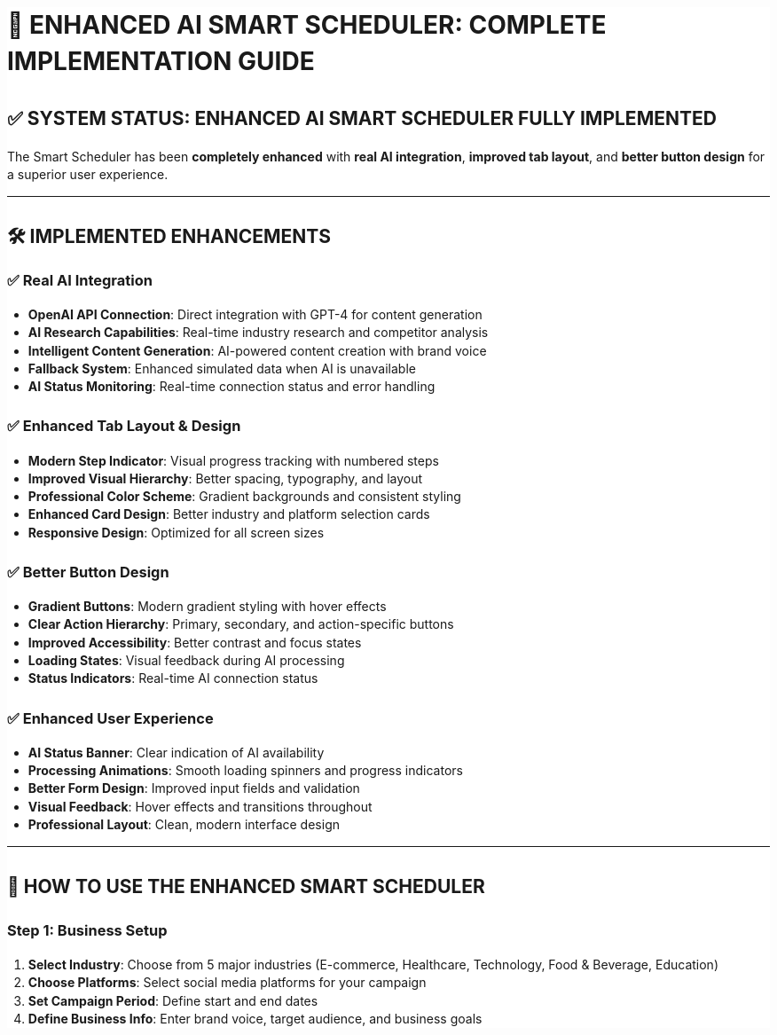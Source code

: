 # 🤖 **ENHANCED AI SMART SCHEDULER: COMPLETE IMPLEMENTATION GUIDE**

## ✅ **SYSTEM STATUS: ENHANCED AI SMART SCHEDULER FULLY IMPLEMENTED**

The Smart Scheduler has been **completely enhanced** with **real AI integration**, **improved tab layout**, and **better button design** for a superior user experience.

---

## 🛠️ **IMPLEMENTED ENHANCEMENTS**

### **✅ Real AI Integration**
- **OpenAI API Connection**: Direct integration with GPT-4 for content generation
- **AI Research Capabilities**: Real-time industry research and competitor analysis
- **Intelligent Content Generation**: AI-powered content creation with brand voice
- **Fallback System**: Enhanced simulated data when AI is unavailable
- **AI Status Monitoring**: Real-time connection status and error handling

### **✅ Enhanced Tab Layout & Design**
- **Modern Step Indicator**: Visual progress tracking with numbered steps
- **Improved Visual Hierarchy**: Better spacing, typography, and layout
- **Professional Color Scheme**: Gradient backgrounds and consistent styling
- **Enhanced Card Design**: Better industry and platform selection cards
- **Responsive Design**: Optimized for all screen sizes

### **✅ Better Button Design**
- **Gradient Buttons**: Modern gradient styling with hover effects
- **Clear Action Hierarchy**: Primary, secondary, and action-specific buttons
- **Improved Accessibility**: Better contrast and focus states
- **Loading States**: Visual feedback during AI processing
- **Status Indicators**: Real-time AI connection status

### **✅ Enhanced User Experience**
- **AI Status Banner**: Clear indication of AI availability
- **Processing Animations**: Smooth loading spinners and progress indicators
- **Better Form Design**: Improved input fields and validation
- **Visual Feedback**: Hover effects and transitions throughout
- **Professional Layout**: Clean, modern interface design

---

## 🎯 **HOW TO USE THE ENHANCED SMART SCHEDULER**

### **Step 1: Business Setup**
1. **Select Industry**: Choose from 5 major industries (E-commerce, Healthcare, Technology, Food & Beverage, Education)
2. **Choose Platforms**: Select social media platforms for your campaign
3. **Set Campaign Period**: Define start and end dates
4. **Define Business Info**: Enter brand voice, target audience, and business goals
